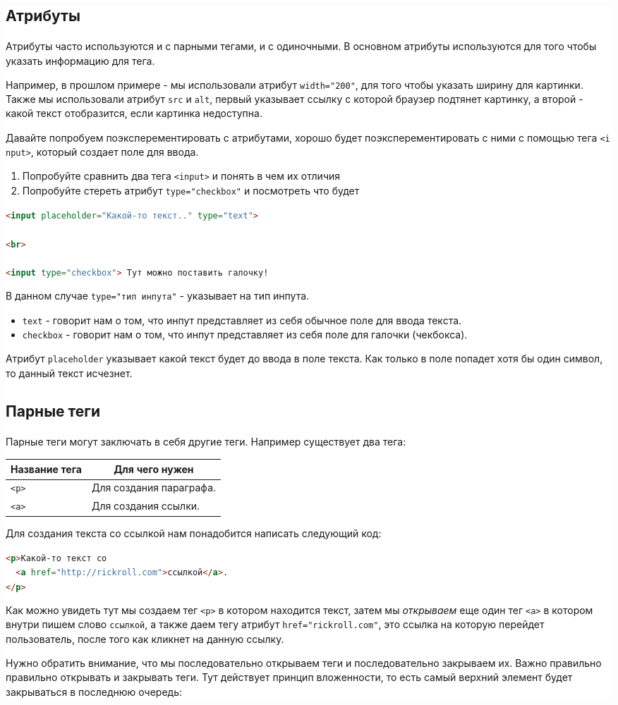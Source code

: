 ## Атрибуты

Атрибуты часто используются и с парными тегами, и с одиночными. В основном атрибуты используются для того чтобы указать информацию для тега.

Например, в прошлом примере - мы использовали атрибут `width="200"`, для того чтобы указать ширину для картинки. Также мы использовали атрибут `src` и `alt`, первый указывает ссылку с которой браузер подтянет картинку, а второй - какой текст отобразится, если картинка недоступна.

Давайте попробуем поэксперементировать с атрибутами, хорошо будет поэксперементировать с ними с помощью тега `<input>`, который создает поле для ввода.

1. Попробуйте сравнить два тега `<input>` и понять в чем их отличия
2. Попробуйте стереть атрибут `type="checkbox"` и посмотреть что будет

```html
<input placeholder="Какой-то текст.." type="text">

<br>

<input type="checkbox"> Тут можно поставить галочку!
```

В данном случае `type="тип инпута"` - указывает на тип инпута.

- `text` - говорит нам о том, что инпут представляет из себя обычное поле для ввода текста.
- `checkbox` - говорит нам о том, что инпут представляет из себя поле для галочки (чекбокса).

Атрибут `placeholder` указывает какой текст будет до ввода в поле текста. Как только в поле попадет хотя бы один символ, то данный текст исчезнет.

## Парные теги
Парные теги могут заключать в себя другие теги. Например существует два тега:

| Название&nbsp;тега | Для чего нужен                                                                                                                     |
|--------------------|------------------------------------------------------------------------------------------------------------------------------------|
| `<p>`              | Для создания параграфа.                                                                                                            |
| `<a>`              | Для создания ссылки.                                                                                                               |

Для создания текста со ссылкой нам понадобится написать следующий код:

```html
<p>Какой-то текст со 
  <a href="http://rickroll.com">ссылкой</a>.
</p>
```

Как можно увидеть тут мы создаем тег `<p>` в котором находится текст, затем мы _открываем_ еще один тег `<a>` в котором внутри пишем слово `ссылкой`, а также даем тегу атрибут `href="rickroll.com"`, это ссылка на которую перейдет пользователь, после того как кликнет на данную ссылку.

Нужно обратить внимание, что мы последовательно открываем теги и последовательно закрываем их. Важно правильно правильно открывать и закрывать теги. Тут действует принцип вложенности, то есть самый верхний элемент будет закрываться в последнюю очередь:
